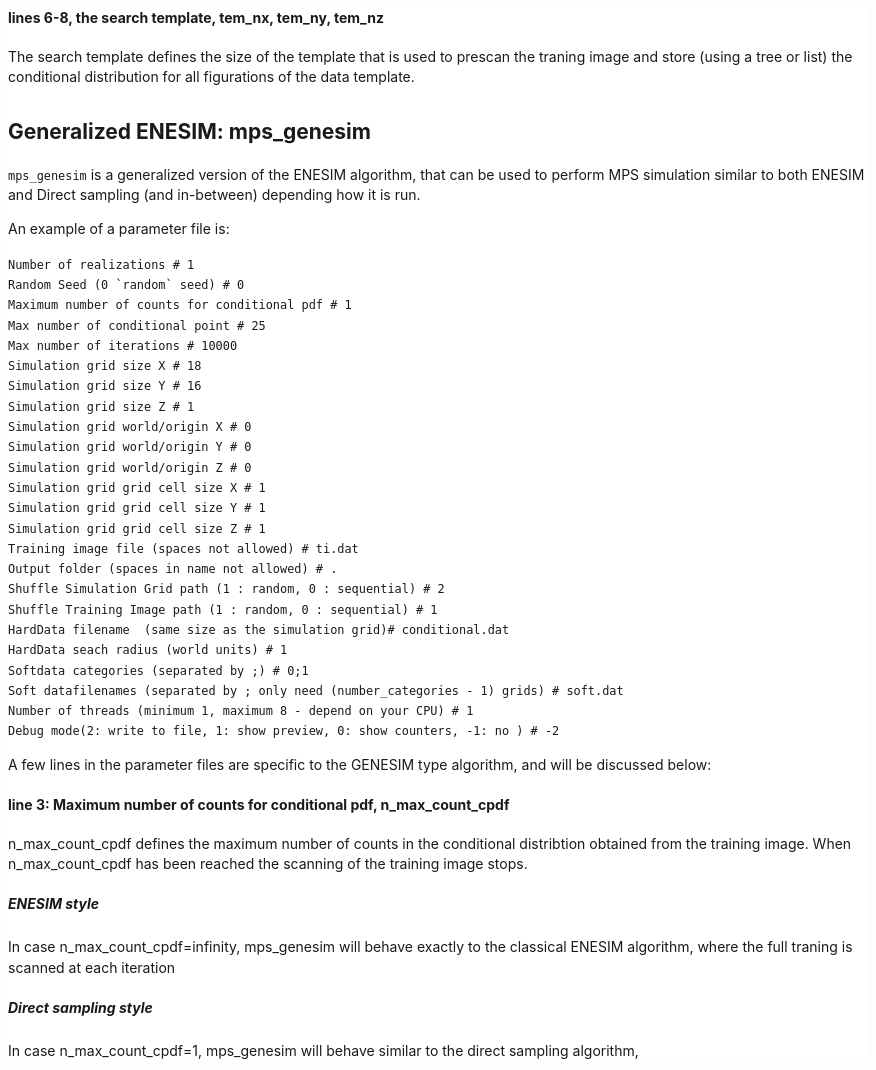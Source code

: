 #### lines 6-8, the search template, tem_nx, tem_ny, tem_nz
The search template defines the size of the template that is used to prescan the traning image
and store (using a tree or list) the conditional distribution for all figurations of the data template.

## Generalized ENESIM: mps_genesim
`mps_genesim` is a generalized version of the ENESIM algorithm, that can be used to perform MPS simulation
similar to both ENESIM and Direct sampling (and in-between) depending how it is run.

An example of a parameter file is:
```
Number of realizations # 1
Random Seed (0 `random` seed) # 0
Maximum number of counts for conditional pdf # 1
Max number of conditional point # 25
Max number of iterations # 10000
Simulation grid size X # 18
Simulation grid size Y # 16
Simulation grid size Z # 1
Simulation grid world/origin X # 0
Simulation grid world/origin Y # 0
Simulation grid world/origin Z # 0
Simulation grid grid cell size X # 1
Simulation grid grid cell size Y # 1
Simulation grid grid cell size Z # 1
Training image file (spaces not allowed) # ti.dat
Output folder (spaces in name not allowed) # .
Shuffle Simulation Grid path (1 : random, 0 : sequential) # 2
Shuffle Training Image path (1 : random, 0 : sequential) # 1
HardData filename  (same size as the simulation grid)# conditional.dat
HardData seach radius (world units) # 1
Softdata categories (separated by ;) # 0;1
Soft datafilenames (separated by ; only need (number_categories - 1) grids) # soft.dat
Number of threads (minimum 1, maximum 8 - depend on your CPU) # 1
Debug mode(2: write to file, 1: show preview, 0: show counters, -1: no ) # -2
```

A few lines in the parameter files are specific to the GENESIM type algorithm, and will be discussed below:

#### line 3: Maximum number of counts for conditional pdf, n_max_count_cpdf
n_max_count_cpdf defines the maximum number of counts in the conditional distribtion obtained from the training image.
When n_max_count_cpdf has been reached the scanning of the training image stops.

##### ENESIM style
In case n_max_count_cpdf=infinity, mps_genesim will behave exactly to the classical ENESIM
algorithm, where the full traning is scanned at each iteration

##### Direct sampling style
In case n_max_count_cpdf=1, mps_genesim will behave similar to the direct sampling algorithm,
